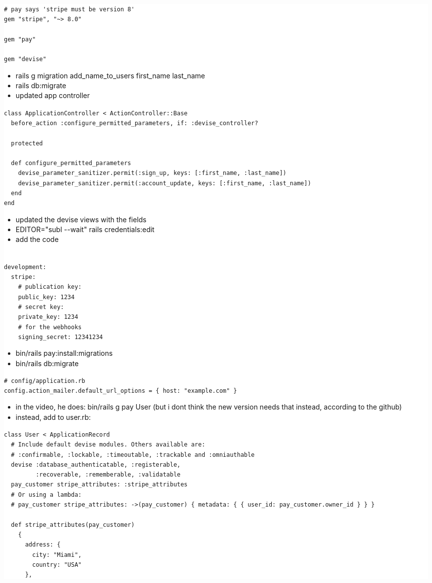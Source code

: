 ```
# pay says 'stripe must be version 8'
gem "stripe", "~> 8.0"

gem "pay"

gem "devise"
```

- rails g migration add_name_to_users first_name last_name
- rails db:migrate
- updated app controller

```
class ApplicationController < ActionController::Base
  before_action :configure_permitted_parameters, if: :devise_controller?

  protected

  def configure_permitted_parameters
    devise_parameter_sanitizer.permit(:sign_up, keys: [:first_name, :last_name])
    devise_parameter_sanitizer.permit(:account_update, keys: [:first_name, :last_name])
  end 
end
```

- updated the devise views with the fields
- EDITOR="subl --wait" rails credentials:edit
- add the code
```

development:
  stripe:
    # publication key:
    public_key: 1234
    # secret key:
    private_key: 1234
    # for the webhooks
    signing_secret: 12341234
```

- bin/rails pay:install:migrations
- bin/rails db:migrate
```
# config/application.rb
config.action_mailer.default_url_options = { host: "example.com" }
```
- in the video, he does: bin/rails g pay User (but i dont think the new version needs that instead, according to the github)
- instead, add to user.rb:
```
class User < ApplicationRecord
  # Include default devise modules. Others available are:
  # :confirmable, :lockable, :timeoutable, :trackable and :omniauthable
  devise :database_authenticatable, :registerable,
         :recoverable, :rememberable, :validatable
  pay_customer stripe_attributes: :stripe_attributes
  # Or using a lambda:
  # pay_customer stripe_attributes: ->(pay_customer) { metadata: { { user_id: pay_customer.owner_id } } }

  def stripe_attributes(pay_customer)
    {
      address: {
        city: "Miami",
        country: "USA"
      },
```